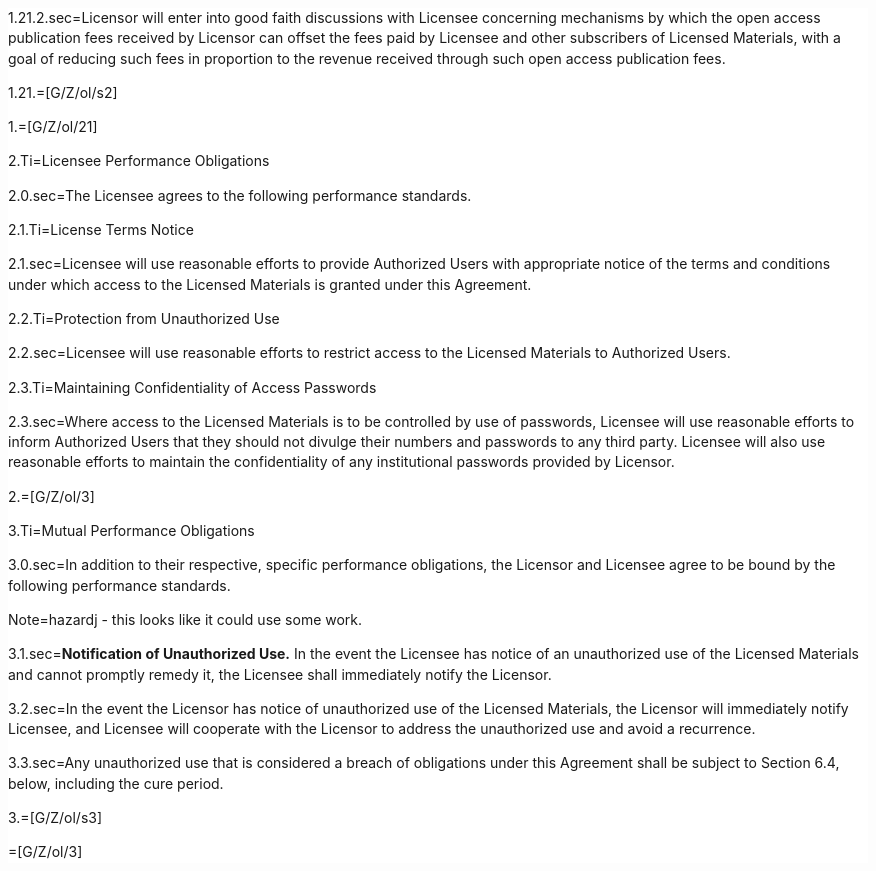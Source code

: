 1.21.2.sec=Licensor will enter into good faith discussions with Licensee concerning mechanisms by which the open access publication fees received by Licensor can offset the fees paid by Licensee and other subscribers of Licensed Materials, with a goal of reducing such fees in proportion to the revenue received through such open access publication fees.

1.21.=[G/Z/ol/s2]

1.=[G/Z/ol/21]

2.Ti=Licensee Performance Obligations

2.0.sec=The Licensee agrees to the following performance standards.

2.1.Ti=License Terms Notice

2.1.sec=Licensee will use reasonable efforts to provide Authorized Users with appropriate notice of the terms and conditions under which access to the Licensed Materials is granted under this Agreement.

2.2.Ti=Protection from Unauthorized Use

2.2.sec=Licensee will use reasonable efforts to restrict access to the Licensed Materials to Authorized Users.

2.3.Ti=Maintaining Confidentiality of Access Passwords

2.3.sec=Where access to the Licensed Materials is to be controlled by use of passwords, Licensee will use reasonable efforts to inform Authorized Users that they should not divulge their numbers and passwords to any third party. Licensee will also use reasonable efforts to maintain the confidentiality of any institutional passwords provided by Licensor.

2.=[G/Z/ol/3]

3.Ti=Mutual Performance Obligations

3.0.sec=In addition to their respective, specific performance obligations, the Licensor and Licensee agree to be bound by the following performance standards.

Note=hazardj - this looks like it could use some work.

3.1.sec=<b>Notification of Unauthorized Use.</b> In the event the Licensee has notice of an unauthorized use of the Licensed Materials and cannot promptly remedy it, the Licensee shall immediately notify the Licensor. 

3.2.sec=In the event the Licensor has notice of unauthorized use of the Licensed Materials, the Licensor will immediately notify Licensee, and Licensee will cooperate with the Licensor to address the unauthorized use and avoid a recurrence.

3.3.sec=Any unauthorized use that is considered a breach of obligations under this Agreement shall be subject to Section 6.4, below, including the cure period.

3.=[G/Z/ol/s3]

=[G/Z/ol/3]
